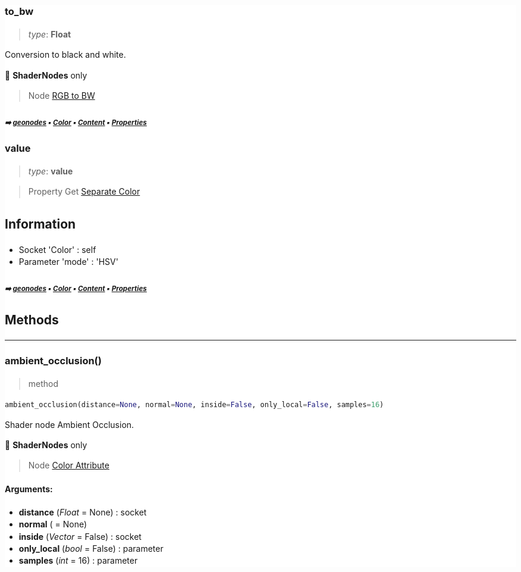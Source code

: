 ### to_bw

> _type_: **Float**
>

Conversion to black and white.

:sunrise: **ShaderNodes** only

> Node [RGB to BW](https://docs.blender.org/manual/en/latest/render/shader_nodes/../../editors/texture_node/types/converter/rgb_to_bw.html)

##### <sub>:arrow_right: [geonodes](index.md#geonodes) :black_small_square: [Color](color.md#color) :black_small_square: [Content](color.md#content) :black_small_square: [Properties](color.md#properties)</sub>

### value

> _type_: **value**
>

> Property Get [Separate Color](https://docs.blender.org/manual/en/latest/modeling/geometry_nodes/../../editors/texture_node/types/color/separate_color.html)

Information
-----------
- Socket 'Color' : self
- Parameter 'mode' : 'HSV'

##### <sub>:arrow_right: [geonodes](index.md#geonodes) :black_small_square: [Color](color.md#color) :black_small_square: [Content](color.md#content) :black_small_square: [Properties](color.md#properties)</sub>

## Methods



----------
### ambient_occlusion()

> method

``` python
ambient_occlusion(distance=None, normal=None, inside=False, only_local=False, samples=16)
```

Shader node Ambient Occlusion.

:sunrise: **ShaderNodes** only

> Node [Color Attribute](https://docs.blender.org/manual/en/latest/render/shader_nodes/input/vertex_color.html)

#### Arguments:
- **distance** (_Float_ = None) : socket
- **normal** ( = None)
- **inside** (_Vector_ = False) : socket
- **only_local** (_bool_ = False) : parameter
- **samples** (_int_ = 16) : parameter
